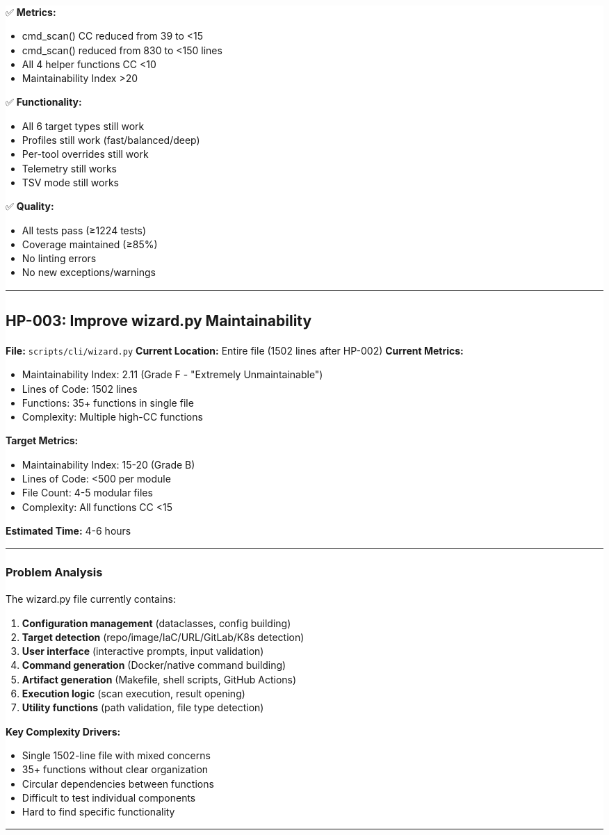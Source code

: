 ✅ **Metrics:**
- cmd_scan() CC reduced from 39 to <15
- cmd_scan() reduced from 830 to <150 lines
- All 4 helper functions CC <10
- Maintainability Index >20

✅ **Functionality:**
- All 6 target types still work
- Profiles still work (fast/balanced/deep)
- Per-tool overrides still work
- Telemetry still works
- TSV mode still works

✅ **Quality:**
- All tests pass (≥1224 tests)
- Coverage maintained (≥85%)
- No linting errors
- No new exceptions/warnings

---

## HP-003: Improve wizard.py Maintainability

**File:** `scripts/cli/wizard.py`
**Current Location:** Entire file (1502 lines after HP-002)
**Current Metrics:**
- Maintainability Index: 2.11 (Grade F - "Extremely Unmaintainable")
- Lines of Code: 1502 lines
- Functions: 35+ functions in single file
- Complexity: Multiple high-CC functions

**Target Metrics:**
- Maintainability Index: 15-20 (Grade B)
- Lines of Code: <500 per module
- File Count: 4-5 modular files
- Complexity: All functions CC <15

**Estimated Time:** 4-6 hours

---

### Problem Analysis

The wizard.py file currently contains:
1. **Configuration management** (dataclasses, config building)
2. **Target detection** (repo/image/IaC/URL/GitLab/K8s detection)
3. **User interface** (interactive prompts, input validation)
4. **Command generation** (Docker/native command building)
5. **Artifact generation** (Makefile, shell scripts, GitHub Actions)
6. **Execution logic** (scan execution, result opening)
7. **Utility functions** (path validation, file type detection)

**Key Complexity Drivers:**
- Single 1502-line file with mixed concerns
- 35+ functions without clear organization
- Circular dependencies between functions
- Difficult to test individual components
- Hard to find specific functionality

---